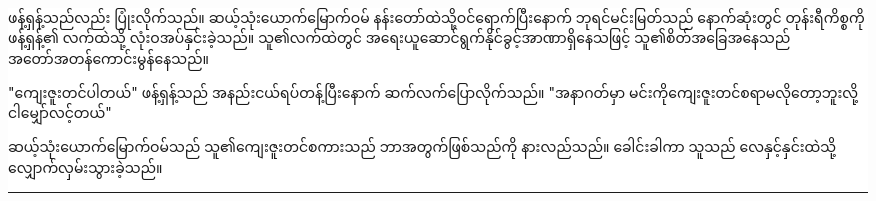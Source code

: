 ဖန့်ရှန့်သည်လည်း ပြုံးလိုက်သည်။ ဆယ့်သုံးယောက်မြောက်ဝမ် နန်းတော်ထဲသို့ဝင်ရောက်ပြီးနောက် ဘုရင်မင်းမြတ်သည် နောက်ဆုံးတွင် တုန်းရီကိစ္စကို ဖန့်ရှန့်၏ လက်ထဲသို့ လုံးဝအပ်နှင်းခဲ့သည်။ သူ၏လက်ထဲတွင် အရေးယူဆောင်ရွက်နိုင်ခွင့်အာဏာရှိနေသဖြင့် သူ၏စိတ်အခြေအနေသည် အတော်အတန်ကောင်းမွန်နေသည်။

"ကျေးဇူးတင်ပါတယ်" ဖန့်ရှန့်သည် အနည်းငယ်ရပ်တန့်ပြီးနောက် ဆက်လက်ပြောလိုက်သည်။ "အနာဂတ်မှာ မင်းကိုကျေးဇူးတင်စရာမလိုတော့ဘူးလို့ ငါမျှော်လင့်တယ်"

ဆယ့်သုံးယောက်မြောက်ဝမ်သည် သူ၏ကျေးဇူးတင်စကားသည် ဘာအတွက်ဖြစ်သည်ကို နားလည်သည်။ ခေါင်းခါကာ သူသည် လေနှင့်နှင်းထဲသို့ လျှောက်လှမ်းသွားခဲ့သည်။

---
